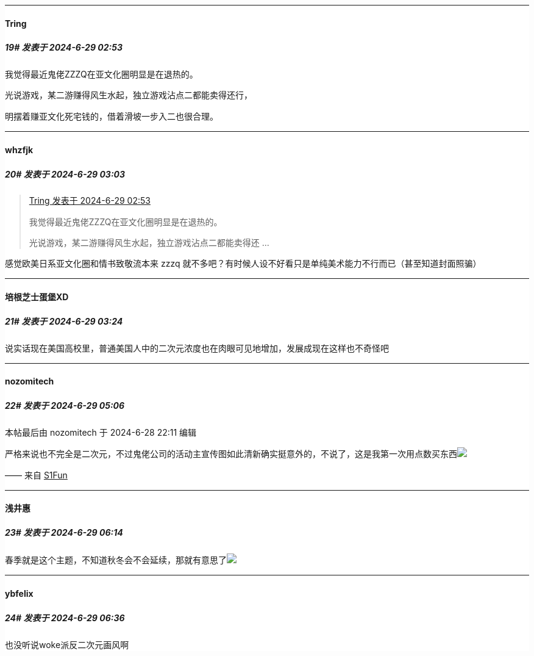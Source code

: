 *****

####  Tring  
##### 19#       发表于 2024-6-29 02:53

我觉得最近鬼佬ZZZQ在亚文化圈明显是在退热的。

光说游戏，某二游赚得风生水起，独立游戏沾点二都能卖得还行，

明摆着赚亚文化死宅钱的，借着滑坡一步入二也很合理。

*****

####  whzfjk  
##### 20#       发表于 2024-6-29 03:03

<blockquote><a href="httphttps://bbs.saraba1st.com/2b/forum.php?mod=redirect&amp;goto=findpost&amp;pid=65419412&amp;ptid=2189379" target="_blank">Tring 发表于 2024-6-29 02:53</a>

我觉得最近鬼佬ZZZQ在亚文化圈明显是在退热的。

光说游戏，某二游赚得风生水起，独立游戏沾点二都能卖得还 ...</blockquote>
感觉欧美日系亚文化圈和情书致敬流本来 zzzq 就不多吧？有时候人设不好看只是单纯美术能力不行而已（甚至知道封面照骗）

*****

####  培根芝士蛋堡XD  
##### 21#       发表于 2024-6-29 03:24

说实话现在美国高校里，普通美国人中的二次元浓度也在肉眼可见地增加，发展成现在这样也不奇怪吧

*****

####  nozomitech  
##### 22#       发表于 2024-6-29 05:06

 本帖最后由 nozomitech 于 2024-6-28 22:11 编辑 

严格来说也不完全是二次元，不过鬼佬公司的活动主宣传图如此清新确实挺意外的，不说了，这是我第一次用点数买东西<img src="https://static.saraba1st.com/image/smiley/face2017/062.gif" referrerpolicy="no-referrer">

—— 来自 [S1Fun](https://s1fun.koalcat.com)

*****

####  浅井惠  
##### 23#       发表于 2024-6-29 06:14

春季就是这个主题，不知道秋冬会不会延续，那就有意思了<img src="https://static.saraba1st.com/image/smiley/face2017/033.png" referrerpolicy="no-referrer">

*****

####  ybfelix  
##### 24#       发表于 2024-6-29 06:36

也没听说woke派反二次元画风啊

